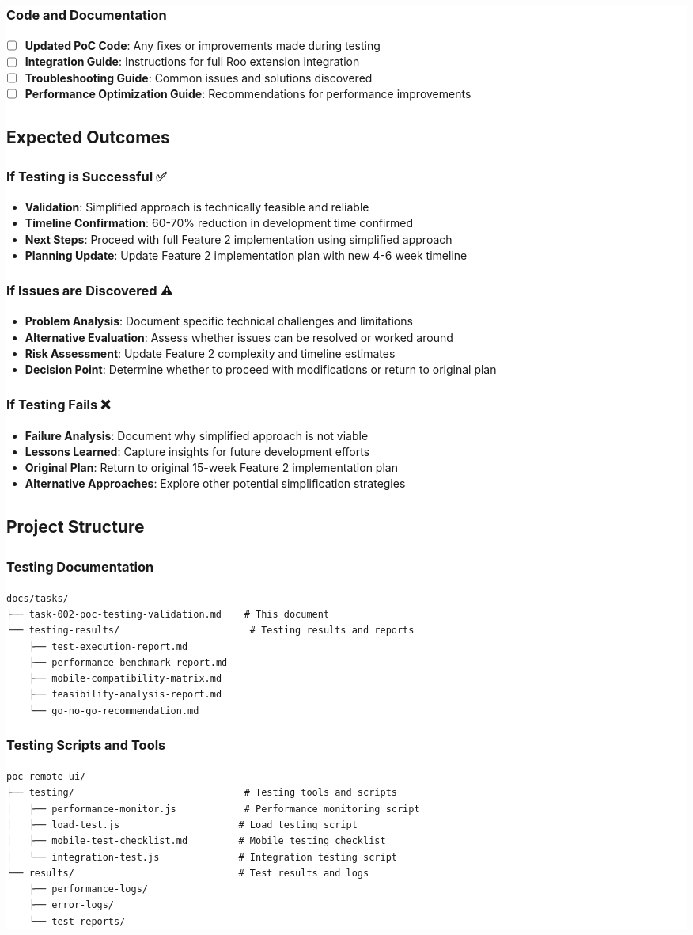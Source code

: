### Code and Documentation
- [ ] **Updated PoC Code**: Any fixes or improvements made during testing
- [ ] **Integration Guide**: Instructions for full Roo extension integration
- [ ] **Troubleshooting Guide**: Common issues and solutions discovered
- [ ] **Performance Optimization Guide**: Recommendations for performance improvements

## Expected Outcomes

### If Testing is Successful ✅
- **Validation**: Simplified approach is technically feasible and reliable
- **Timeline Confirmation**: 60-70% reduction in development time confirmed
- **Next Steps**: Proceed with full Feature 2 implementation using simplified approach
- **Planning Update**: Update Feature 2 implementation plan with new 4-6 week timeline

### If Issues are Discovered ⚠️
- **Problem Analysis**: Document specific technical challenges and limitations
- **Alternative Evaluation**: Assess whether issues can be resolved or worked around
- **Risk Assessment**: Update Feature 2 complexity and timeline estimates
- **Decision Point**: Determine whether to proceed with modifications or return to original plan

### If Testing Fails ❌
- **Failure Analysis**: Document why simplified approach is not viable
- **Lessons Learned**: Capture insights for future development efforts
- **Original Plan**: Return to original 15-week Feature 2 implementation plan
- **Alternative Approaches**: Explore other potential simplification strategies

## Project Structure

### Testing Documentation
```
docs/tasks/
├── task-002-poc-testing-validation.md    # This document
└── testing-results/                       # Testing results and reports
    ├── test-execution-report.md
    ├── performance-benchmark-report.md
    ├── mobile-compatibility-matrix.md
    ├── feasibility-analysis-report.md
    └── go-no-go-recommendation.md
```

### Testing Scripts and Tools
```
poc-remote-ui/
├── testing/                              # Testing tools and scripts
│   ├── performance-monitor.js            # Performance monitoring script
│   ├── load-test.js                     # Load testing script
│   ├── mobile-test-checklist.md         # Mobile testing checklist
│   └── integration-test.js              # Integration testing script
└── results/                             # Test results and logs
    ├── performance-logs/
    ├── error-logs/
    └── test-reports/
```
